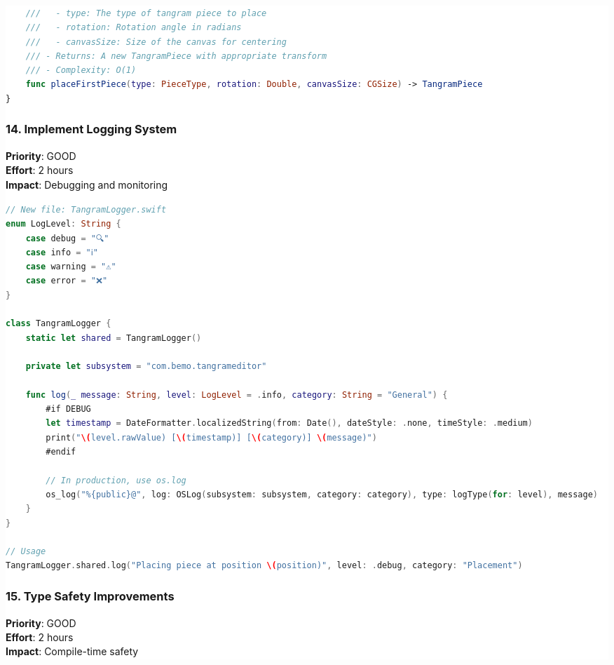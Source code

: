 ```swift
    ///   - type: The type of tangram piece to place
    ///   - rotation: Rotation angle in radians
    ///   - canvasSize: Size of the canvas for centering
    /// - Returns: A new TangramPiece with appropriate transform
    /// - Complexity: O(1)
    func placeFirstPiece(type: PieceType, rotation: Double, canvasSize: CGSize) -> TangramPiece
}
```

### 14. Implement Logging System
**Priority**: GOOD  
**Effort**: 2 hours  
**Impact**: Debugging and monitoring

```swift
// New file: TangramLogger.swift
enum LogLevel: String {
    case debug = "🔍"
    case info = "ℹ️"
    case warning = "⚠️"
    case error = "❌"
}

class TangramLogger {
    static let shared = TangramLogger()
    
    private let subsystem = "com.bemo.tangrameditor"
    
    func log(_ message: String, level: LogLevel = .info, category: String = "General") {
        #if DEBUG
        let timestamp = DateFormatter.localizedString(from: Date(), dateStyle: .none, timeStyle: .medium)
        print("\(level.rawValue) [\(timestamp)] [\(category)] \(message)")
        #endif
        
        // In production, use os.log
        os_log("%{public}@", log: OSLog(subsystem: subsystem, category: category), type: logType(for: level), message)
    }
}

// Usage
TangramLogger.shared.log("Placing piece at position \(position)", level: .debug, category: "Placement")
```

### 15. Type Safety Improvements
**Priority**: GOOD  
**Effort**: 2 hours  
**Impact**: Compile-time safety

